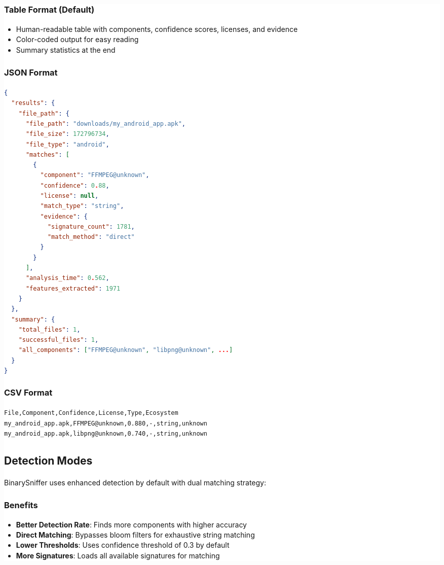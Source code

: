 ### Table Format (Default)
- Human-readable table with components, confidence scores, licenses, and evidence
- Color-coded output for easy reading
- Summary statistics at the end

### JSON Format
```json
{
  "results": {
    "file_path": {
      "file_path": "downloads/my_android_app.apk",
      "file_size": 172796734,
      "file_type": "android",
      "matches": [
        {
          "component": "FFMPEG@unknown",
          "confidence": 0.88,
          "license": null,
          "match_type": "string",
          "evidence": {
            "signature_count": 1781,
            "match_method": "direct"
          }
        }
      ],
      "analysis_time": 0.562,
      "features_extracted": 1971
    }
  },
  "summary": {
    "total_files": 1,
    "successful_files": 1,
    "all_components": ["FFMPEG@unknown", "libpng@unknown", ...]
  }
}
```

### CSV Format
```csv
File,Component,Confidence,License,Type,Ecosystem
my_android_app.apk,FFMPEG@unknown,0.880,-,string,unknown
my_android_app.apk,libpng@unknown,0.740,-,string,unknown
```

## Detection Modes

BinarySniffer uses enhanced detection by default with dual matching strategy:

### Benefits
- **Better Detection Rate**: Finds more components with higher accuracy
- **Direct Matching**: Bypasses bloom filters for exhaustive string matching
- **Lower Thresholds**: Uses confidence threshold of 0.3 by default
- **More Signatures**: Loads all available signatures for matching
